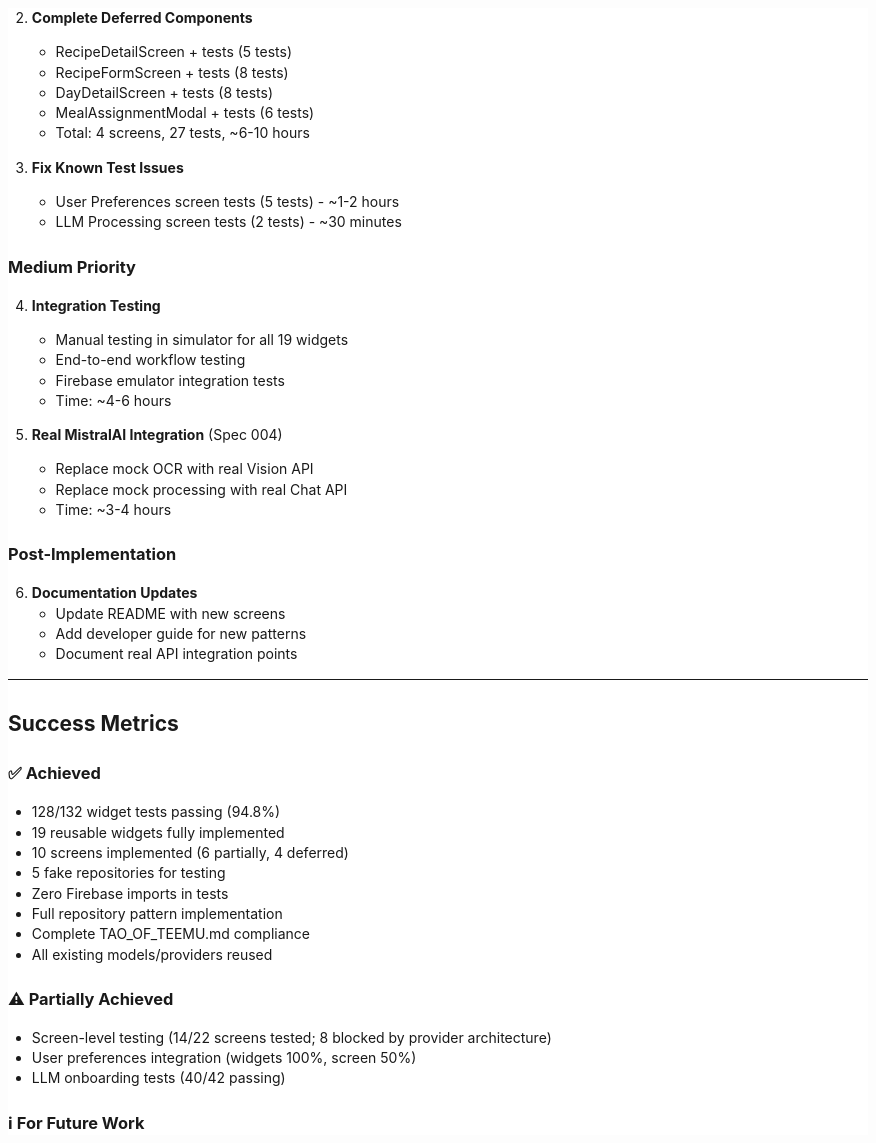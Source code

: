 2. **Complete Deferred Components**
   - RecipeDetailScreen + tests (5 tests)
   - RecipeFormScreen + tests (8 tests)
   - DayDetailScreen + tests (8 tests)
   - MealAssignmentModal + tests (6 tests)
   - Total: 4 screens, 27 tests, ~6-10 hours

3. **Fix Known Test Issues**
   - User Preferences screen tests (5 tests) - ~1-2 hours
   - LLM Processing screen tests (2 tests) - ~30 minutes

### Medium Priority

4. **Integration Testing**
   - Manual testing in simulator for all 19 widgets
   - End-to-end workflow testing
   - Firebase emulator integration tests
   - Time: ~4-6 hours

5. **Real MistralAI Integration** (Spec 004)
   - Replace mock OCR with real Vision API
   - Replace mock processing with real Chat API
   - Time: ~3-4 hours

### Post-Implementation

6. **Documentation Updates**
   - Update README with new screens
   - Add developer guide for new patterns
   - Document real API integration points

---

## Success Metrics

### ✅ Achieved

- 128/132 widget tests passing (94.8%)
- 19 reusable widgets fully implemented
- 10 screens implemented (6 partially, 4 deferred)
- 5 fake repositories for testing
- Zero Firebase imports in tests
- Full repository pattern implementation
- Complete TAO_OF_TEEMU.md compliance
- All existing models/providers reused

### ⚠️ Partially Achieved

- Screen-level testing (14/22 screens tested; 8 blocked by provider architecture)
- User preferences integration (widgets 100%, screen 50%)
- LLM onboarding tests (40/42 passing)

### ℹ️ For Future Work
